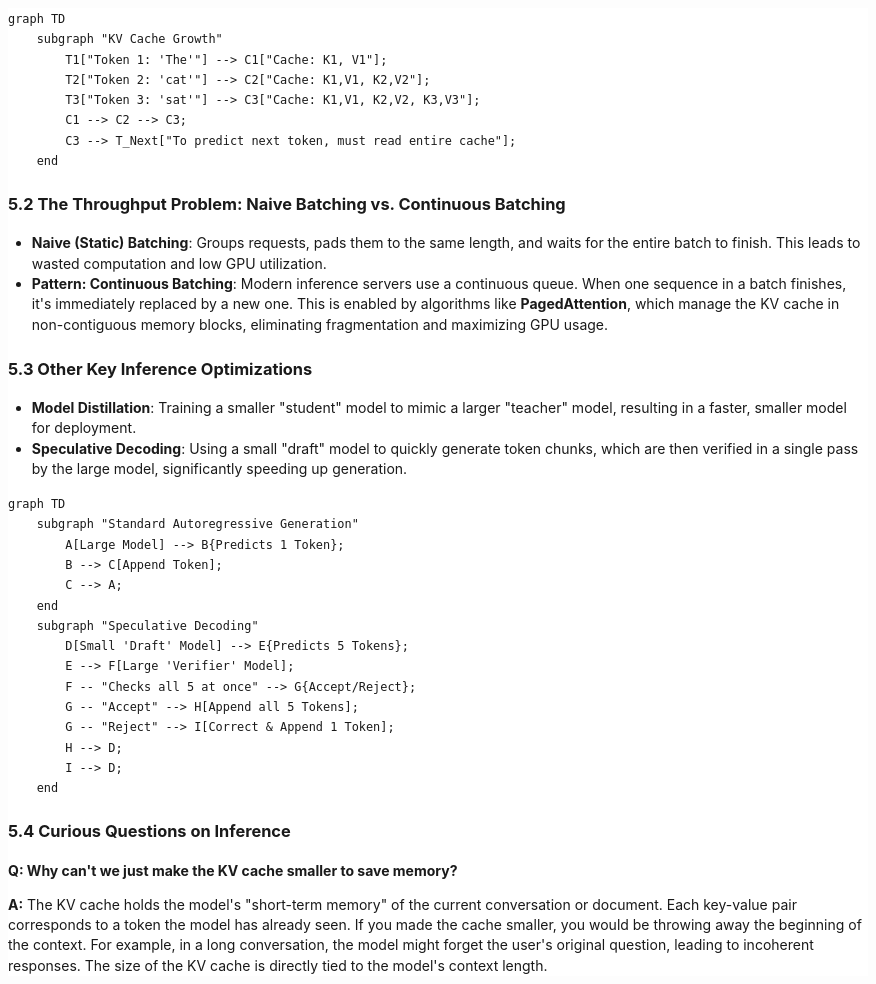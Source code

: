 ```mermaid
graph TD
    subgraph "KV Cache Growth"
        T1["Token 1: 'The'"] --> C1["Cache: K1, V1"];
        T2["Token 2: 'cat'"] --> C2["Cache: K1,V1, K2,V2"];
        T3["Token 3: 'sat'"] --> C3["Cache: K1,V1, K2,V2, K3,V3"];
        C1 --> C2 --> C3;
        C3 --> T_Next["To predict next token, must read entire cache"];
    end
```

### 5.2 The Throughput Problem: Naive Batching vs. Continuous Batching

  * **Naive (Static) Batching**: Groups requests, pads them to the same length, and waits for the entire batch to finish. This leads to wasted computation and low GPU utilization.
  * **Pattern: Continuous Batching**: Modern inference servers use a continuous queue. When one sequence in a batch finishes, it's immediately replaced by a new one. This is enabled by algorithms like **PagedAttention**, which manage the KV cache in non-contiguous memory blocks, eliminating fragmentation and maximizing GPU usage.

### 5.3 Other Key Inference Optimizations

  * **Model Distillation**: Training a smaller "student" model to mimic a larger "teacher" model, resulting in a faster, smaller model for deployment.
  * **Speculative Decoding**: Using a small "draft" model to quickly generate token chunks, which are then verified in a single pass by the large model, significantly speeding up generation.



```mermaid
graph TD
    subgraph "Standard Autoregressive Generation"
        A[Large Model] --> B{Predicts 1 Token};
        B --> C[Append Token];
        C --> A;
    end
    subgraph "Speculative Decoding"
        D[Small 'Draft' Model] --> E{Predicts 5 Tokens};
        E --> F[Large 'Verifier' Model];
        F -- "Checks all 5 at once" --> G{Accept/Reject};
        G -- "Accept" --> H[Append all 5 Tokens];
        G -- "Reject" --> I[Correct & Append 1 Token];
        H --> D;
        I --> D;
    end
```

### 5.4 Curious Questions on Inference

**Q: Why can't we just make the KV cache smaller to save memory?**

**A:** The KV cache holds the model's "short-term memory" of the current conversation or document. Each key-value pair corresponds to a token the model has already seen. If you made the cache smaller, you would be throwing away the beginning of the context. For example, in a long conversation, the model might forget the user's original question, leading to incoherent responses. The size of the KV cache is directly tied to the model's context length.
